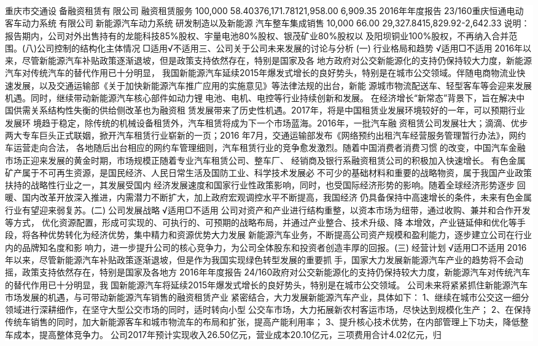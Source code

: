 重庆市交通设
备融资租赁有
限公司
融资租赁服务
100,000
58.40376,171.78121,958.00
6,909.35
2016年年度报告
23/160重庆恒通电动
客车动力系统
有限公司
新能源汽车动力系统
研发制造以及新能源
汽车整车集成销售
10,000
66.00
29,327.8415,829.92-2,642.33
说明：
报告期内，公司对外出售持有的龙能科技85%股权、宇量电池80%股权、银茂矿业80%股权以
及阳坝铜业100%股权，不再纳入合并范围。(八)公司控制的结构化主体情况
□适用√不适用三、公司关于公司未来发展的讨论与分析
(一)
行业格局和趋势
√适用□不适用
2016年以来，尽管新能源汽车补贴政策逐渐退坡，但是政策支持依然存在，特别是国家及各
地方政府对公交新能源化的支持仍保持较大力度，新能源汽车对传统汽车的替代作用已十分明显，
我国新能源汽车延续2015年爆发式增长的良好势头，特别是在城市公交领域。伴随电商物流业快
速发展，以及交通运输部《关于加快新能源汽车推广应用的实施意见》等法律法规的出台，新能
源城市物流配送车、轻型客车等会迎来发展机遇。同时，继续带动新能源汽车核心部件如动力锂
电池、电机、电控等行业持续创新和发展。
在经济增长“新常态”背景下，旨在解决中国供需关系结构性失衡的供给侧改革也为融资租
赁发展带来了历史性机遇。2017年，将是中国租赁业发展环境较好的一年，可以预期行业发展环
境趋于稳定，除传统的机械设备租赁外，汽车租赁将成为下一个市场蓝海。2016年，一批汽车融
资租赁公司发展壮大；滴滴、优步两大专车巨头正式联姻，掀开汽车租赁行业崭新的一页；2016
年7月，交通运输部发布《网络预约出租汽车经营服务管理暂行办法》，网约车运营走向合法，
各地随后出台相应的网约车管理细则，汽车租赁行业的竞争愈发激烈。随着中国消费者消费习惯
的改变，中国汽车金融市场正迎来发展的黄金时期，市场规模正随着专业汽车租赁公司、整车厂、
经销商及银行系融资租赁公司的积极加入快速增长。
有色金属矿产属于不可再生资源，是国民经济、人民日常生活及国防工业、科学技术发展必
不可少的基础材料和重要的战略物资，属于我国产业政策扶持的战略性行业之一，其发展受国内
经济发展速度和国家行业性政策影响，同时，也受国际经济形势的影响。随着全球经济形势逐步
回暖、国内改革开放深入推进，内需潜力不断扩大，加上政府宏观调控水平不断提高，我国经济
仍具备保持中高速增长的条件，未来有色金属行业有望迎来弱复苏。(二)
公司发展战略
√适用□不适用
公司对资产和产业进行结构重整，以资本市场为纽带，通过收购、兼并和合作开发等方式，
优化资源配置，形成可实现的、可执行的、可预期的战略布局，并通过产业整合、技术升级、降
本增效，产业链延伸和优化等手段，将各种优势转化为经济优势，集中精力和资源优势大力发展
新能源汽车业务，不断提高公司资产规模和盈利能力，逐步建立公司在行业内的品牌知名度和影
响力，进一步提升公司的核心竞争力，为公司全体股东和投资者创造丰厚的回报。(三)
经营计划
√适用□不适用
2016年以来，尽管新能源汽车补贴政策逐渐退坡，但是作为我国实现绿色转型发展的重要抓
手，国家大力发展新能源汽车产业的趋势将不会动摇，政策支持依然存在，特别是国家及各地方
2016年年度报告
24/160政府对公交新能源化的支持仍保持较大力度，新能源汽车对传统汽车的替代作用已十分明显，我
国新能源汽车将延续2015年爆发式增长的良好势头，特别是在城市公交领域。
公司未来将紧紧抓住新能源汽车市场发展的机遇，与可带动新能源汽车销售的融资租赁产业
紧密结合，大力发展新能源汽车产业，具体如下：
1、继续在城市公交这一细分领域进行深耕细作，在坚守大型公交市场的同时，适时转向小型
公交车市场，大力拓展新农村客运市场，尽快达到规模化生产；
2、在保持传统车销售的同时，加大新能源客车和城市物流车的布局和扩张，提高产能利用率；
3、提升核心技术优势，在内部管理上下功夫，降低整车成本，提高整体竞争力。
公司2017年预计实现收入26.50亿元，营业成本20.10亿元，三项费用合计4.02亿元，归